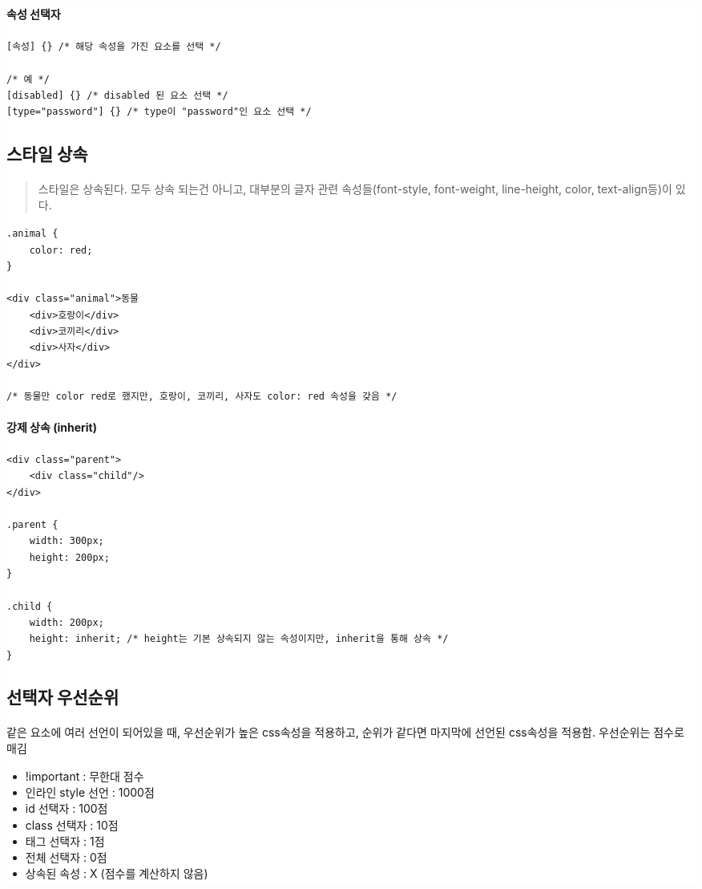#### 속성 선택자

```
[속성] {} /* 해당 속성을 가진 요소를 선택 */

/* 예 */
[disabled] {} /* disabled 된 요소 선택 */
[type="password"] {} /* type이 "password"인 요소 선택 */
```

## 스타일 상속

> 스타일은 상속된다. 모두 상속 되는건 아니고, 대부분의 글자 관련 속성들(font-style, font-weight, line-height, color, text-align등)이 있다.

```
.animal {
	color: red;
}

<div class="animal">동물
	<div>호랑이</div>
	<div>코끼리</div>
	<div>사자</div>
</div>

/* 동물만 color red로 했지만, 호랑이, 코끼리, 사자도 color: red 속성을 갖음 */
```

#### 강제 상속 (inherit)

```
<div class="parent">
	<div class="child"/>
</div>

.parent {
	width: 300px;
	height: 200px;
}

.child {
	width: 200px;
	height: inherit; /* height는 기본 상속되지 않는 속성이지만, inherit을 통해 상속 */
}
```

## 선택자 우선순위

같은 요소에 여러 선언이 되어있을 때, 우선순위가 높은 css속성을 적용하고, 순위가 같다면 마지막에 선언된 css속성을 적용함. 우선순위는 점수로 매김

- !important : 무한대 점수
- 인라인 style 선언 : 1000점
- id 선택자 : 100점
- class 선택자 : 10점
- 태그 선택자 : 1점
- 전체 선택자 : 0점
- 상속된 속성 : X (점수를 계산하지 않음)
